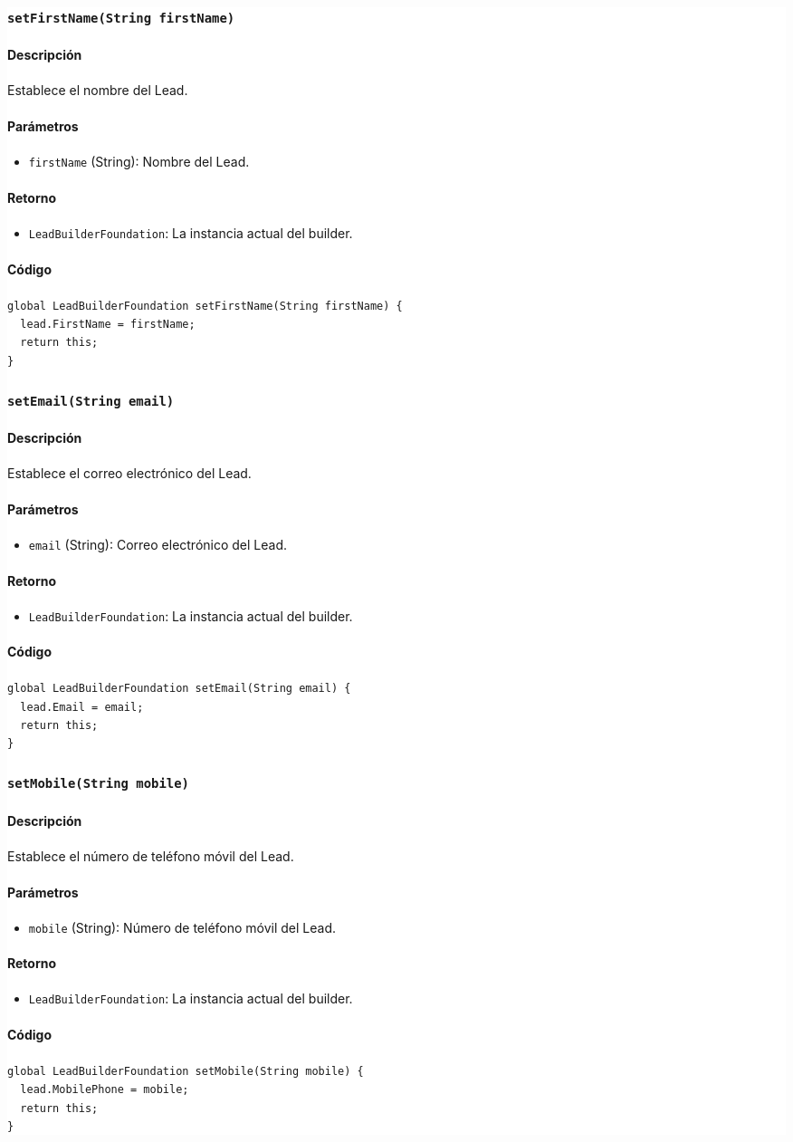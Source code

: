 ### `setFirstName(String firstName)`

#### Descripción
Establece el nombre del Lead.

#### Parámetros
- `firstName` (String): Nombre del Lead.

#### Retorno
- `LeadBuilderFoundation`: La instancia actual del builder.

#### Código
```apex
global LeadBuilderFoundation setFirstName(String firstName) {
  lead.FirstName = firstName;
  return this;
}
```

### `setEmail(String email)`

#### Descripción
Establece el correo electrónico del Lead.

#### Parámetros
- `email` (String): Correo electrónico del Lead.

#### Retorno
- `LeadBuilderFoundation`: La instancia actual del builder.

#### Código
```apex
global LeadBuilderFoundation setEmail(String email) {
  lead.Email = email;
  return this;
}
```

### `setMobile(String mobile)`

#### Descripción
Establece el número de teléfono móvil del Lead.

#### Parámetros
- `mobile` (String): Número de teléfono móvil del Lead.

#### Retorno
- `LeadBuilderFoundation`: La instancia actual del builder.

#### Código
```apex
global LeadBuilderFoundation setMobile(String mobile) {
  lead.MobilePhone = mobile;
  return this;
}
```
